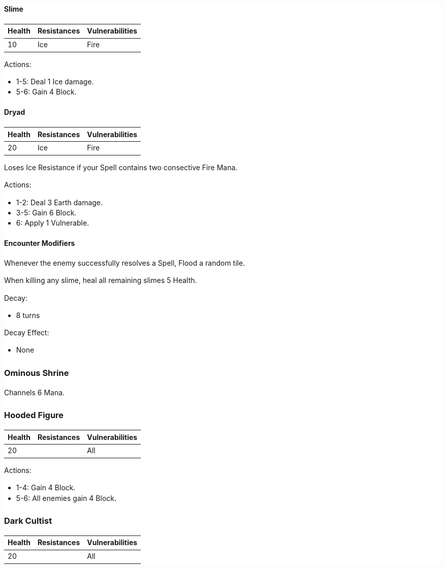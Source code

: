 #### Slime
| Health | Resistances | Vulnerabilities |
| ------ | ----------- | --------------- |
| 10     | Ice         | Fire            |

Actions:
- 1-5: Deal 1 Ice damage.
- 5-6: Gain 4 Block.

#### Dryad
| Health | Resistances | Vulnerabilities |
| ------ | ----------- | --------------- |
| 20     | Ice         | Fire            |

Loses Ice Resistance if your Spell contains two consective Fire Mana.

Actions:
- 1-2: Deal 3 Earth damage.
- 3-5: Gain 6 Block.
- 6: Apply 1 Vulnerable.

#### Encounter Modifiers

Whenever the enemy successfully resolves a Spell, Flood a random tile.

When killing any slime, heal all remaining slimes 5 Health.


Decay:
- 8 turns

Decay Effect:
- None








### Ominous Shrine

Channels 6 Mana.

### Hooded Figure
| Health | Resistances | Vulnerabilities |
| ------ | ----------- | --------------- |
| 20     |             | All             |

Actions:
- 1-4: Gain 4 Block.
- 5-6: All enemies gain 4 Block.

### Dark Cultist
| Health | Resistances | Vulnerabilities |
| ------ | ----------- | --------------- |
| 20     |             | All             |
